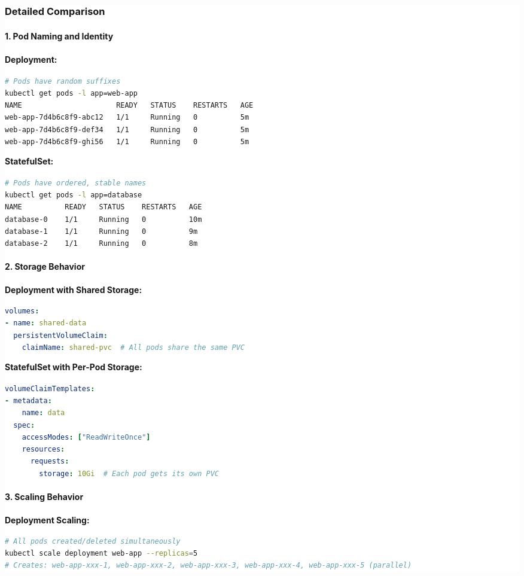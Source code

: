 ### Detailed Comparison

#### 1. **Pod Naming and Identity**

**Deployment:**
```bash
# Pods have random suffixes
kubectl get pods -l app=web-app
NAME                      READY   STATUS    RESTARTS   AGE
web-app-7d4b6c8f9-abc12   1/1     Running   0          5m
web-app-7d4b6c8f9-def34   1/1     Running   0          5m
web-app-7d4b6c8f9-ghi56   1/1     Running   0          5m
```

**StatefulSet:**
```bash
# Pods have ordered, stable names
kubectl get pods -l app=database
NAME          READY   STATUS    RESTARTS   AGE
database-0    1/1     Running   0          10m
database-1    1/1     Running   0          9m
database-2    1/1     Running   0          8m
```

#### 2. **Storage Behavior**

**Deployment with Shared Storage:**
```yaml
volumes:
- name: shared-data
  persistentVolumeClaim:
    claimName: shared-pvc  # All pods share the same PVC
```

**StatefulSet with Per-Pod Storage:**
```yaml
volumeClaimTemplates:
- metadata:
    name: data
  spec:
    accessModes: ["ReadWriteOnce"]
    resources:
      requests:
        storage: 10Gi  # Each pod gets its own PVC
```

#### 3. **Scaling Behavior**

**Deployment Scaling:**
```bash
# All pods created/deleted simultaneously
kubectl scale deployment web-app --replicas=5
# Creates: web-app-xxx-1, web-app-xxx-2, web-app-xxx-3, web-app-xxx-4, web-app-xxx-5 (parallel)
```
